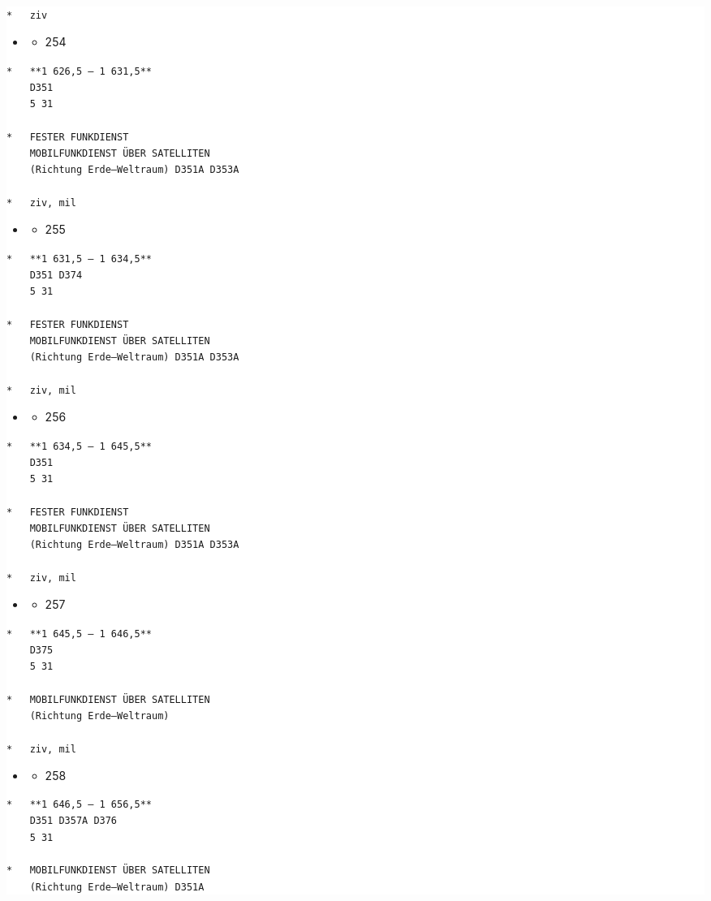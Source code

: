     *   ziv


*    *   254

    *   **1 626,5 – 1 631,5**
        D351
        5 31

    *   FESTER FUNKDIENST
        MOBILFUNKDIENST ÜBER SATELLITEN
        (Richtung Erde–Weltraum) D351A D353A

    *   ziv, mil


*    *   255

    *   **1 631,5 – 1 634,5**
        D351 D374
        5 31

    *   FESTER FUNKDIENST
        MOBILFUNKDIENST ÜBER SATELLITEN
        (Richtung Erde–Weltraum) D351A D353A

    *   ziv, mil


*    *   256

    *   **1 634,5 – 1 645,5**
        D351
        5 31

    *   FESTER FUNKDIENST
        MOBILFUNKDIENST ÜBER SATELLITEN
        (Richtung Erde–Weltraum) D351A D353A

    *   ziv, mil


*    *   257

    *   **1 645,5 – 1 646,5**
        D375
        5 31

    *   MOBILFUNKDIENST ÜBER SATELLITEN
        (Richtung Erde–Weltraum)

    *   ziv, mil


*    *   258

    *   **1 646,5 – 1 656,5**
        D351 D357A D376
        5 31

    *   MOBILFUNKDIENST ÜBER SATELLITEN
        (Richtung Erde–Weltraum) D351A
